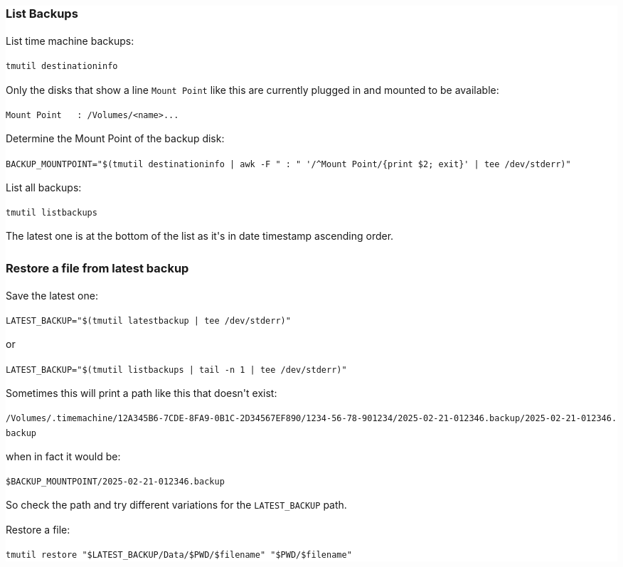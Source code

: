 ### List Backups

List time machine backups:

```shell
tmutil destinationinfo
```

Only the disks that show a line `Mount Point` like this are currently plugged in and mounted to be available:

```text
Mount Point   : /Volumes/<name>...
```

Determine the Mount Point of the backup disk:

```shell
BACKUP_MOUNTPOINT="$(tmutil destinationinfo | awk -F " : " '/^Mount Point/{print $2; exit}' | tee /dev/stderr)"
```

List all backups:

```shell
tmutil listbackups
```

The latest one is at the bottom of the list as it's in date timestamp ascending order.

### Restore a file from latest backup

Save the latest one:

```shell
LATEST_BACKUP="$(tmutil latestbackup | tee /dev/stderr)"
```

or

```shell
LATEST_BACKUP="$(tmutil listbackups | tail -n 1 | tee /dev/stderr)"
```

Sometimes this will print a path like this that doesn't exist:

```text
/Volumes/.timemachine/12A345B6-7CDE-8FA9-0B1C-2D34567EF890/1234-56-78-901234/2025-02-21-012346.backup/2025-02-21-012346.backup
```

when in fact it would be:

```text
$BACKUP_MOUNTPOINT/2025-02-21-012346.backup
```

So check the path and try different variations for the `LATEST_BACKUP` path.

Restore a file:

```shell
tmutil restore "$LATEST_BACKUP/Data/$PWD/$filename" "$PWD/$filename"
```
